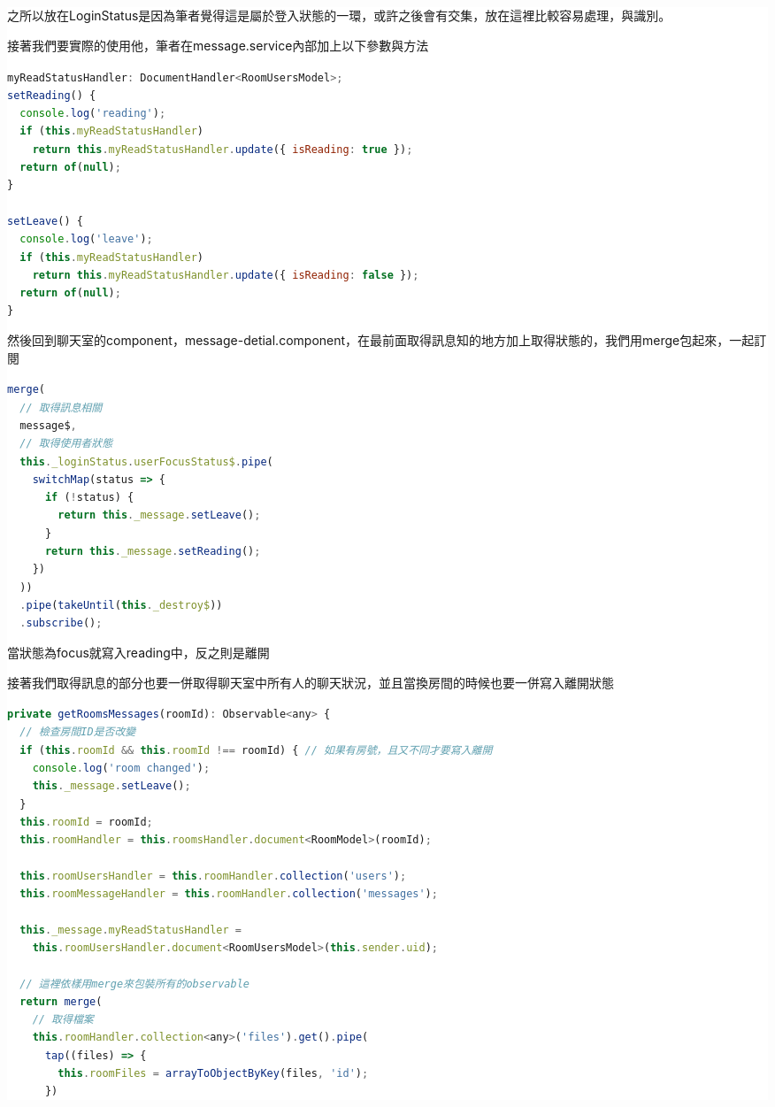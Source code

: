 ```js
```
之所以放在LoginStatus是因為筆者覺得這是屬於登入狀態的一環，或許之後會有交集，放在這裡比較容易處理，與識別。


接著我們要實際的使用他，筆者在message.service內部加上以下參數與方法

```js
myReadStatusHandler: DocumentHandler<RoomUsersModel>;
setReading() {
  console.log('reading');
  if (this.myReadStatusHandler)
    return this.myReadStatusHandler.update({ isReading: true });
  return of(null);
}

setLeave() {
  console.log('leave');
  if (this.myReadStatusHandler)
    return this.myReadStatusHandler.update({ isReading: false });
  return of(null);
}
```

然後回到聊天室的component，message-detial.component，在最前面取得訊息知的地方加上取得狀態的，我們用merge包起來，一起訂閱
```js
merge(
  // 取得訊息相關
  message$,
  // 取得使用者狀態
  this._loginStatus.userFocusStatus$.pipe(
    switchMap(status => {
      if (!status) {
        return this._message.setLeave();
      }
      return this._message.setReading();
    })
  ))
  .pipe(takeUntil(this._destroy$))
  .subscribe();
```
當狀態為focus就寫入reading中，反之則是離開

接著我們取得訊息的部分也要一併取得聊天室中所有人的聊天狀況，並且當換房間的時候也要一併寫入離開狀態
```js
private getRoomsMessages(roomId): Observable<any> {
  // 檢查房間ID是否改變
  if (this.roomId && this.roomId !== roomId) { // 如果有房號，且又不同才要寫入離開
    console.log('room changed');
    this._message.setLeave();
  }
  this.roomId = roomId;
  this.roomHandler = this.roomsHandler.document<RoomModel>(roomId);

  this.roomUsersHandler = this.roomHandler.collection('users');
  this.roomMessageHandler = this.roomHandler.collection('messages');

  this._message.myReadStatusHandler =
    this.roomUsersHandler.document<RoomUsersModel>(this.sender.uid);

  // 這裡依樣用merge來包裝所有的observable
  return merge(
    // 取得檔案
    this.roomHandler.collection<any>('files').get().pipe(
      tap((files) => {
        this.roomFiles = arrayToObjectByKey(files, 'id');
      })
```